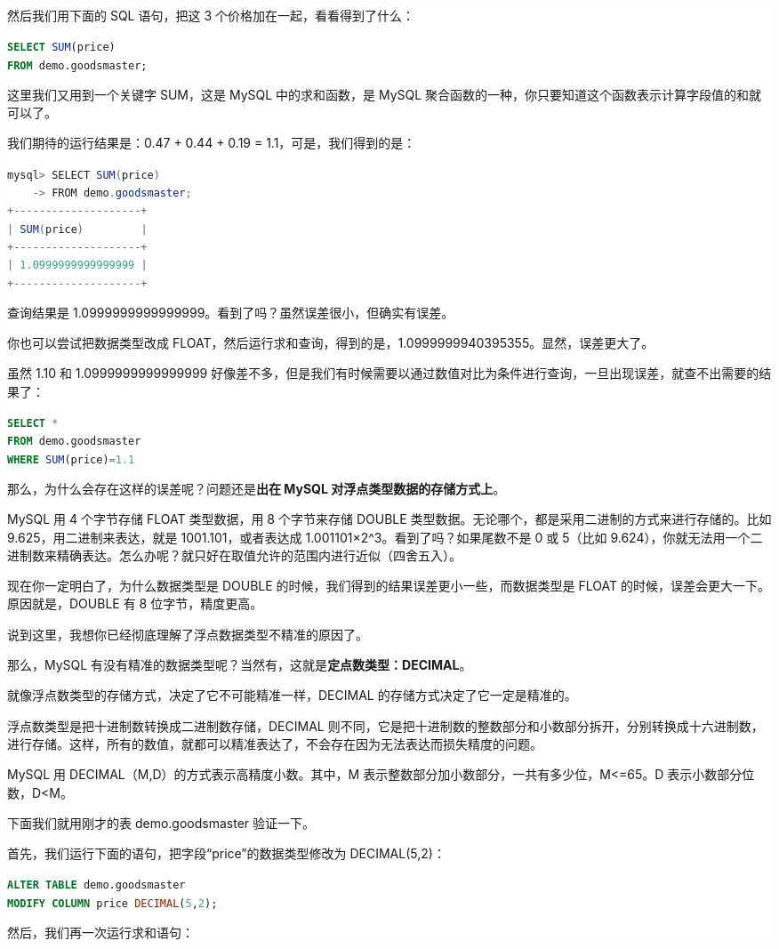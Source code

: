 然后我们用下面的 SQL 语句，把这 3 个价格加在一起，看看得到了什么：

```sql
SELECT SUM(price)
FROM demo.goodsmaster;
```

这里我们又用到一个关键字 SUM，这是 MySQL 中的求和函数，是 MySQL 聚合函数的一种，你只要知道这个函数表示计算字段值的和就可以了。

我们期待的运行结果是：0.47 + 0.44 + 0.19 = 1.1，可是，我们得到的是：

```java
mysql> SELECT SUM(price)
    -> FROM demo.goodsmaster;
+--------------------+
| SUM(price)         |
+--------------------+
| 1.0999999999999999 |
+--------------------+
```

查询结果是 1.0999999999999999。看到了吗？虽然误差很小，但确实有误差。

你也可以尝试把数据类型改成 FLOAT，然后运行求和查询，得到的是，1.0999999940395355。显然，误差更大了。

虽然 1.10 和 1.0999999999999999 好像差不多，但是我们有时候需要以通过数值对比为条件进行查询，一旦出现误差，就查不出需要的结果了：

```sql
SELECT *
FROM demo.goodsmaster
WHERE SUM(price)=1.1
```

那么，为什么会存在这样的误差呢？问题还是**出在 MySQL 对浮点类型数据的存储方式上**。

MySQL 用 4 个字节存储 FLOAT 类型数据，用 8 个字节来存储 DOUBLE 类型数据。无论哪个，都是采用二进制的方式来进行存储的。比如 9.625，用二进制来表达，就是 1001.101，或者表达成 1.001101×2^3。看到了吗？如果尾数不是 0 或 5（比如 9.624），你就无法用一个二进制数来精确表达。怎么办呢？就只好在取值允许的范围内进行近似（四舍五入）。

现在你一定明白了，为什么数据类型是 DOUBLE 的时候，我们得到的结果误差更小一些，而数据类型是 FLOAT 的时候，误差会更大一下。原因就是，DOUBLE 有 8 位字节，精度更高。

说到这里，我想你已经彻底理解了浮点数据类型不精准的原因了。

那么，MySQL 有没有精准的数据类型呢？当然有，这就是**定点数类型：DECIMAL**。

就像浮点数类型的存储方式，决定了它不可能精准一样，DECIMAL 的存储方式决定了它一定是精准的。

浮点数类型是把十进制数转换成二进制数存储，DECIMAL 则不同，它是把十进制数的整数部分和小数部分拆开，分别转换成十六进制数，进行存储。这样，所有的数值，就都可以精准表达了，不会存在因为无法表达而损失精度的问题。

MySQL 用 DECIMAL（M,D）的方式表示高精度小数。其中，M 表示整数部分加小数部分，一共有多少位，M&lt;=65。D 表示小数部分位数，D&lt;M。

下面我们就用刚才的表 demo.goodsmaster 验证一下。

首先，我们运行下面的语句，把字段“price”的数据类型修改为 DECIMAL(5,2)：

```sql
ALTER TABLE demo.goodsmaster
MODIFY COLUMN price DECIMAL(5,2);
```

然后，我们再一次运行求和语句：
